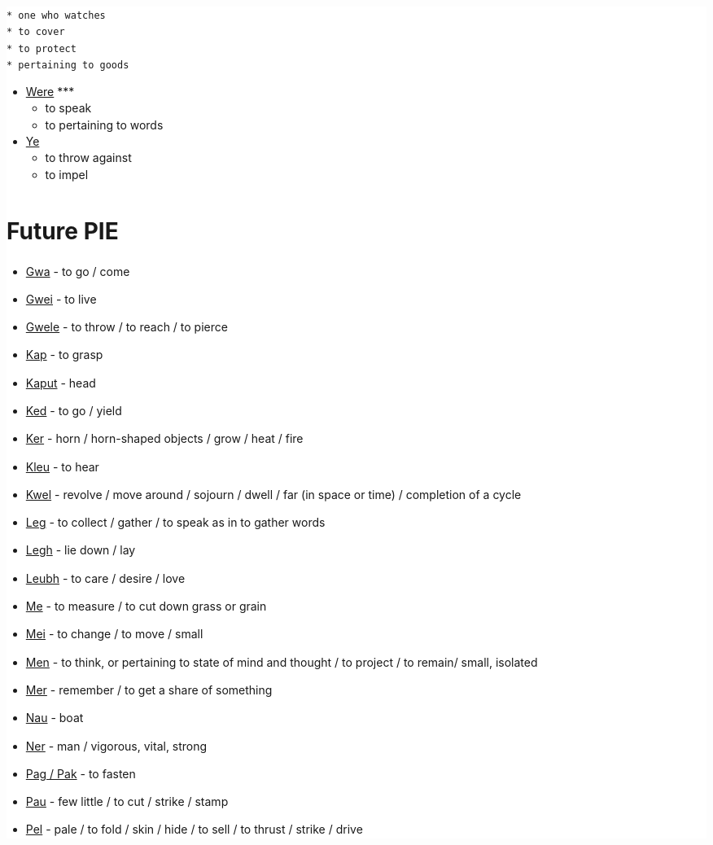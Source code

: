 	* one who watches
	* to cover
	* to protect
	* pertaining to goods
* [Were](https://www.etymonline.com/word/verb?ref=etymonline_crossreference)  *** 
	* to speak
	* to pertaining to words
* [Ye](https://www.etymonline.com/word/*ye-?ref=etymonline_crossreference) 
	* to throw against
	* to impel

[^1]: It's amusing how this PIE word corresponds to both white and black. 

# Future PIE
* [Gwa](https://www.etymonline.com/word/*gwa-?ref=etymonline_crossreference) - to go / come

* [Gwei](https://www.etymonline.com/word/*gwei-?ref=etymonline_crossreference) - to live
* [Gwele](https://www.etymonline.com/word/*gwele-?ref=etymonline_crossreference) - to throw / to reach / to pierce

* [Kap](https://www.etymonline.com/word/*kap-?ref=etymonline_crossreference) - to grasp
* [Kaput](https://www.etymonline.com/word/*kaput-?ref=etymonline_crossreference) - head
* [Ked](https://www.etymonline.com/word/*ked-?ref=etymonline_crossreference) - to go / yield

* [Ker](https://www.etymonline.com/word/*ker-?ref=etymonline_crossreference#etymonline_v_52641) - horn / horn-shaped objects / grow / heat / fire
* [Kleu](https://www.etymonline.com/word/*kleu-?ref=etymonline_crossreference) - to hear
* [Kwel](https://www.etymonline.com/word/*kwel-?ref=etymonline_crossreference#etymonline_v_52609) - revolve / move around / sojourn  / dwell / far (in space or time) / completion of a cycle

* [Leg](https://www.etymonline.com/word/*leg-?ref=etymonline_crossreference#etymonline_v_52572) - to collect / gather / to speak as in to gather words
* [Legh](https://www.etymonline.com/word/*legh-?ref=etymonline_crossreference) - lie down / lay

* [Leubh](https://www.etymonline.com/word/*leubh-?ref=etymonline_crossreference) - to care / desire / love

* [Me](https://www.etymonline.com/word/*me-?ref=etymonline_crossreference#etymonline_v_52683) - to measure / to cut down grass or grain
* [Mei](https://www.etymonline.com/word/*mei-?ref=etymonline_crossreference#etymonline_v_52688) - to change / to move / small
* [Men](https://www.etymonline.com/word/*men-?ref=etymonline_crossreference#etymonline_v_53240) - to think, or pertaining to state of mind and thought / to project / to remain/ small, isolated

* [Mer](https://www.etymonline.com/word/*(s)mer-?ref=etymonline_crossreference#etymonline_v_53456) - remember / to get a share of something
* [Nau](https://www.etymonline.com/word/*nau-?ref=etymonline_crossreference) - boat
* [Ner](https://www.etymonline.com/word/*ner-?ref=etymonline_crossreference#etymonline_v_52792) - man / vigorous, vital, strong

* [Pag / Pak](https://www.etymonline.com/word/*pag-?ref=etymonline_crossreference) - to fasten
* [Pau](https://www.etymonline.com/word/*pau-?ref=etymonline_crossreference#etymonline_v_52750) - few little / to cut / strike / stamp
* [Pel](https://www.etymonline.com/word/*pel-?ref=etymonline_crossreference#etymonline_v_52783) - pale / to fold / skin / hide / to sell / to thrust / strike / drive
